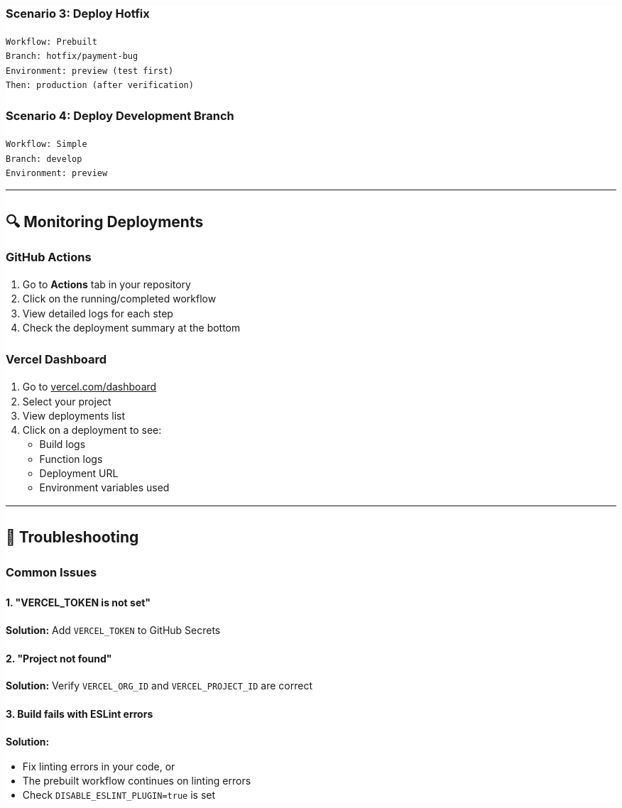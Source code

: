 ### Scenario 3: Deploy Hotfix
```
Workflow: Prebuilt
Branch: hotfix/payment-bug
Environment: preview (test first)
Then: production (after verification)
```

### Scenario 4: Deploy Development Branch
```
Workflow: Simple
Branch: develop
Environment: preview
```

---

## 🔍 Monitoring Deployments

### GitHub Actions

1. Go to **Actions** tab in your repository
2. Click on the running/completed workflow
3. View detailed logs for each step
4. Check the deployment summary at the bottom

### Vercel Dashboard

1. Go to [vercel.com/dashboard](https://vercel.com/dashboard)
2. Select your project
3. View deployments list
4. Click on a deployment to see:
   - Build logs
   - Function logs
   - Deployment URL
   - Environment variables used

---

## 🐛 Troubleshooting

### Common Issues

#### 1. "VERCEL_TOKEN is not set"
**Solution:** Add `VERCEL_TOKEN` to GitHub Secrets

#### 2. "Project not found"
**Solution:** Verify `VERCEL_ORG_ID` and `VERCEL_PROJECT_ID` are correct

#### 3. Build fails with ESLint errors
**Solution:** 
- Fix linting errors in your code, or
- The prebuilt workflow continues on linting errors
- Check `DISABLE_ESLINT_PLUGIN=true` is set
